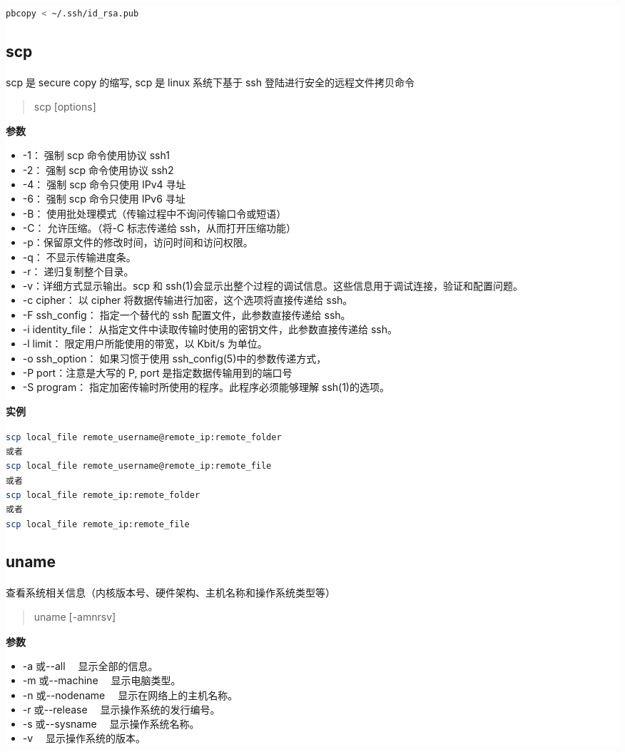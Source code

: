 ```bash
pbcopy < ~/.ssh/id_rsa.pub
```

## scp

scp 是 secure copy 的缩写, scp 是 linux 系统下基于 ssh 登陆进行安全的远程文件拷贝命令

> scp [options] <source> <target>

**参数**

- -1： 强制 scp 命令使用协议 ssh1
- -2： 强制 scp 命令使用协议 ssh2
- -4： 强制 scp 命令只使用 IPv4 寻址
- -6： 强制 scp 命令只使用 IPv6 寻址
- -B： 使用批处理模式（传输过程中不询问传输口令或短语）
- -C： 允许压缩。（将-C 标志传递给 ssh，从而打开压缩功能）
- -p：保留原文件的修改时间，访问时间和访问权限。
- -q： 不显示传输进度条。
- -r： 递归复制整个目录。
- -v：详细方式显示输出。scp 和 ssh(1)会显示出整个过程的调试信息。这些信息用于调试连接，验证和配置问题。
- -c cipher： 以 cipher 将数据传输进行加密，这个选项将直接传递给 ssh。
- -F ssh_config： 指定一个替代的 ssh 配置文件，此参数直接传递给 ssh。
- -i identity_file： 从指定文件中读取传输时使用的密钥文件，此参数直接传递给 ssh。
- -l limit： 限定用户所能使用的带宽，以 Kbit/s 为单位。
- -o ssh_option： 如果习惯于使用 ssh_config(5)中的参数传递方式，
- -P port：注意是大写的 P, port 是指定数据传输用到的端口号
- -S program： 指定加密传输时所使用的程序。此程序必须能够理解 ssh(1)的选项。

**实例**

```bash
scp local_file remote_username@remote_ip:remote_folder
或者
scp local_file remote_username@remote_ip:remote_file
或者
scp local_file remote_ip:remote_folder
或者
scp local_file remote_ip:remote_file
```

## uname

查看系统相关信息（内核版本号、硬件架构、主机名称和操作系统类型等）

> uname [-amnrsv]

**参数**

- -a 或--all 　显示全部的信息。
- -m 或--machine 　显示电脑类型。
- -n 或--nodename 　显示在网络上的主机名称。
- -r 或--release 　显示操作系统的发行编号。
- -s 或--sysname 　显示操作系统名称。
- -v 　显示操作系统的版本。
